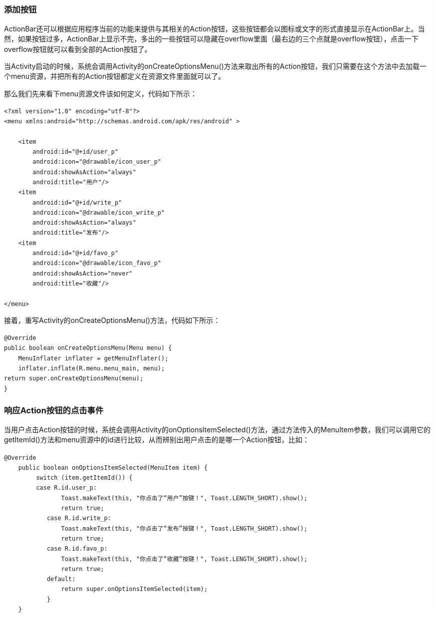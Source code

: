 ### 添加按钮  

ActionBar还可以根据应用程序当前的功能来提供与其相关的Action按钮，这些按钮都会以图标或文字的形式直接显示在ActionBar上。当然，如果按钮过多，ActionBar上显示不完，多出的一些按钮可以隐藏在overflow里面（最右边的三个点就是overflow按钮），点击一下overflow按钮就可以看到全部的Action按钮了。
 
当Activity启动的时候，系统会调用Activity的onCreateOptionsMenu()方法来取出所有的Action按钮，我们只需要在这个方法中去加载一个menu资源，并把所有的Action按钮都定义在资源文件里面就可以了。
 
那么我们先来看下menu资源文件该如何定义，代码如下所示：

```
<?xml version="1.0" encoding="utf-8"?>
<menu xmlns:android="http://schemas.android.com/apk/res/android" >

    <item
        android:id="@+id/user_p"
        android:icon="@drawable/icon_user_p"
        android:showAsAction="always"
        android:title="用户"/>
    <item
        android:id="@+id/write_p"
        android:icon="@drawable/icon_write_p"
        android:showAsAction="always"
        android:title="发布"/>
    <item
        android:id="@+id/favo_p"
        android:icon="@drawable/icon_favo_p"
        android:showAsAction="never"
        android:title="收藏"/>

</menu>
```

接着，重写Activity的onCreateOptionsMenu()方法，代码如下所示：

```
@Override 
public boolean onCreateOptionsMenu(Menu menu) {  
    MenuInflater inflater = getMenuInflater();  
    inflater.inflate(R.menu.menu_main, menu);  
return super.onCreateOptionsMenu(menu);  
}
```  

### 响应Action按钮的点击事件

当用户点击Action按钮的时候，系统会调用Activity的onOptionsItemSelected()方法，通过方法传入的MenuItem参数，我们可以调用它的getItemId()方法和menu资源中的id进行比较，从而辨别出用户点击的是哪一个Action按钮，比如：

```
@Override
    public boolean onOptionsItemSelected(MenuItem item) {
         switch (item.getItemId()) {  
         case R.id.user_p:  
                Toast.makeText(this, "你点击了“用户”按键！", Toast.LENGTH_SHORT).show();  
                return true;  
            case R.id.write_p:  
                Toast.makeText(this, "你点击了“发布”按键！", Toast.LENGTH_SHORT).show();  
                return true;  
            case R.id.favo_p:  
                Toast.makeText(this, "你点击了“收藏”按键！", Toast.LENGTH_SHORT).show();  
                return true;  
            default:  
                return super.onOptionsItemSelected(item);  
            }  
    }
```
